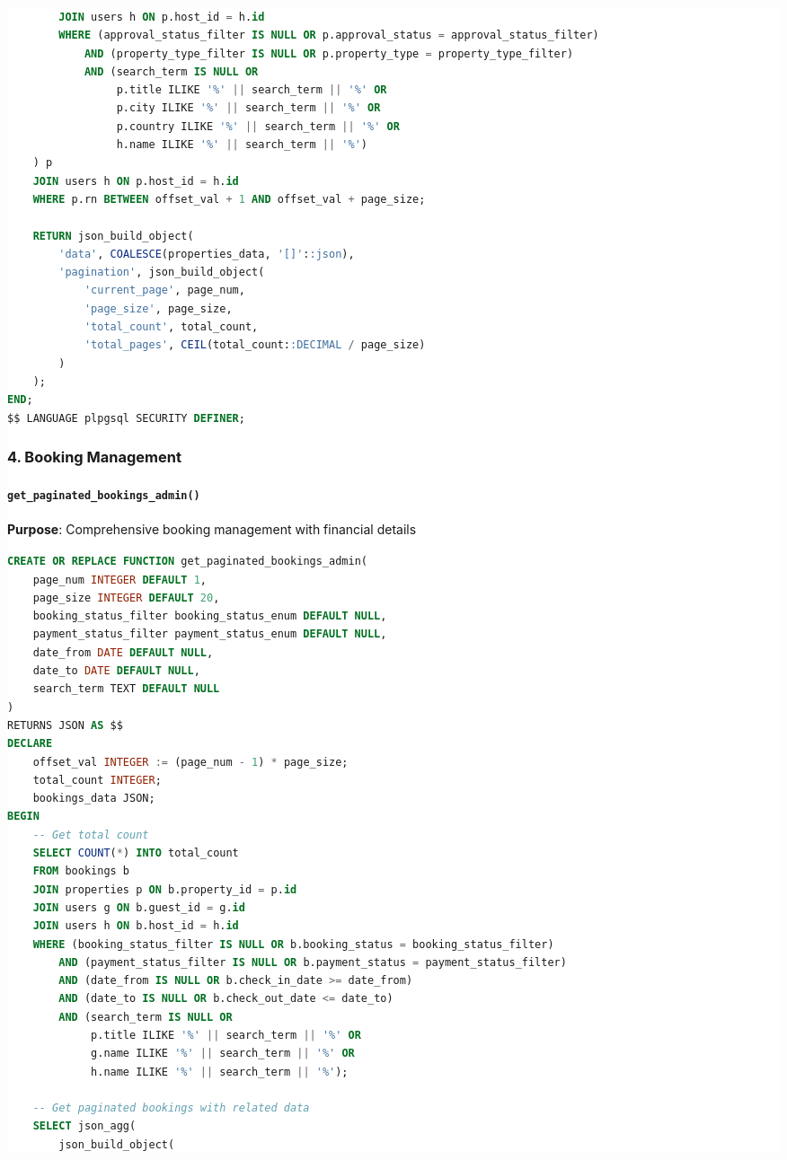 ```sql
        JOIN users h ON p.host_id = h.id
        WHERE (approval_status_filter IS NULL OR p.approval_status = approval_status_filter)
            AND (property_type_filter IS NULL OR p.property_type = property_type_filter)
            AND (search_term IS NULL OR 
                 p.title ILIKE '%' || search_term || '%' OR 
                 p.city ILIKE '%' || search_term || '%' OR
                 p.country ILIKE '%' || search_term || '%' OR
                 h.name ILIKE '%' || search_term || '%')
    ) p
    JOIN users h ON p.host_id = h.id
    WHERE p.rn BETWEEN offset_val + 1 AND offset_val + page_size;
    
    RETURN json_build_object(
        'data', COALESCE(properties_data, '[]'::json),
        'pagination', json_build_object(
            'current_page', page_num,
            'page_size', page_size,
            'total_count', total_count,
            'total_pages', CEIL(total_count::DECIMAL / page_size)
        )
    );
END;
$$ LANGUAGE plpgsql SECURITY DEFINER;
```

### 4. Booking Management

#### `get_paginated_bookings_admin()`
**Purpose**: Comprehensive booking management with financial details
```sql
CREATE OR REPLACE FUNCTION get_paginated_bookings_admin(
    page_num INTEGER DEFAULT 1,
    page_size INTEGER DEFAULT 20,
    booking_status_filter booking_status_enum DEFAULT NULL,
    payment_status_filter payment_status_enum DEFAULT NULL,
    date_from DATE DEFAULT NULL,
    date_to DATE DEFAULT NULL,
    search_term TEXT DEFAULT NULL
)
RETURNS JSON AS $$
DECLARE
    offset_val INTEGER := (page_num - 1) * page_size;
    total_count INTEGER;
    bookings_data JSON;
BEGIN
    -- Get total count
    SELECT COUNT(*) INTO total_count
    FROM bookings b
    JOIN properties p ON b.property_id = p.id
    JOIN users g ON b.guest_id = g.id
    JOIN users h ON b.host_id = h.id
    WHERE (booking_status_filter IS NULL OR b.booking_status = booking_status_filter)
        AND (payment_status_filter IS NULL OR b.payment_status = payment_status_filter)
        AND (date_from IS NULL OR b.check_in_date >= date_from)
        AND (date_to IS NULL OR b.check_out_date <= date_to)
        AND (search_term IS NULL OR 
             p.title ILIKE '%' || search_term || '%' OR 
             g.name ILIKE '%' || search_term || '%' OR
             h.name ILIKE '%' || search_term || '%');
    
    -- Get paginated bookings with related data
    SELECT json_agg(
        json_build_object(
```